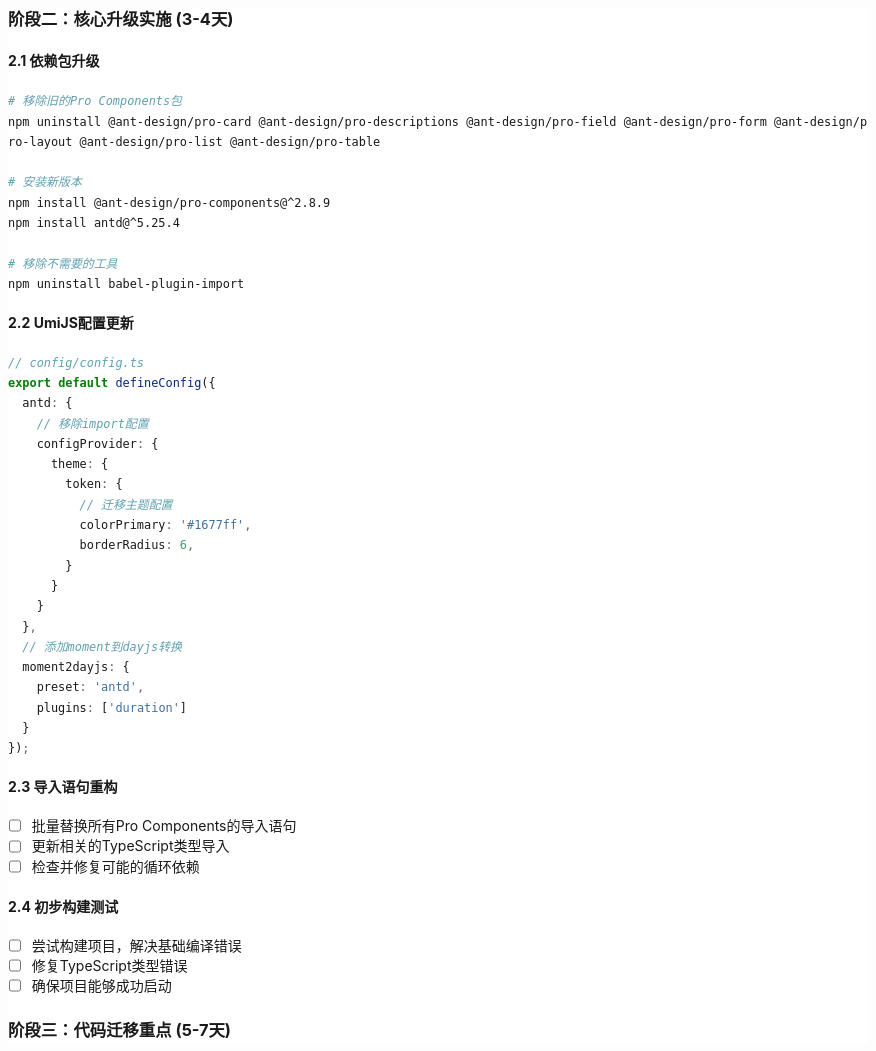 ### 阶段二：核心升级实施 (3-4天)

#### 2.1 依赖包升级
```bash
# 移除旧的Pro Components包
npm uninstall @ant-design/pro-card @ant-design/pro-descriptions @ant-design/pro-field @ant-design/pro-form @ant-design/pro-layout @ant-design/pro-list @ant-design/pro-table

# 安装新版本
npm install @ant-design/pro-components@^2.8.9
npm install antd@^5.25.4

# 移除不需要的工具
npm uninstall babel-plugin-import
```

#### 2.2 UmiJS配置更新
```typescript
// config/config.ts
export default defineConfig({
  antd: {
    // 移除import配置
    configProvider: {
      theme: {
        token: {
          // 迁移主题配置
          colorPrimary: '#1677ff',
          borderRadius: 6,
        }
      }
    }
  },
  // 添加moment到dayjs转换
  moment2dayjs: {
    preset: 'antd',
    plugins: ['duration']
  }
});
```

#### 2.3 导入语句重构
- [ ] 批量替换所有Pro Components的导入语句
- [ ] 更新相关的TypeScript类型导入
- [ ] 检查并修复可能的循环依赖

#### 2.4 初步构建测试
- [ ] 尝试构建项目，解决基础编译错误
- [ ] 修复TypeScript类型错误
- [ ] 确保项目能够成功启动

### 阶段三：代码迁移重点 (5-7天)
